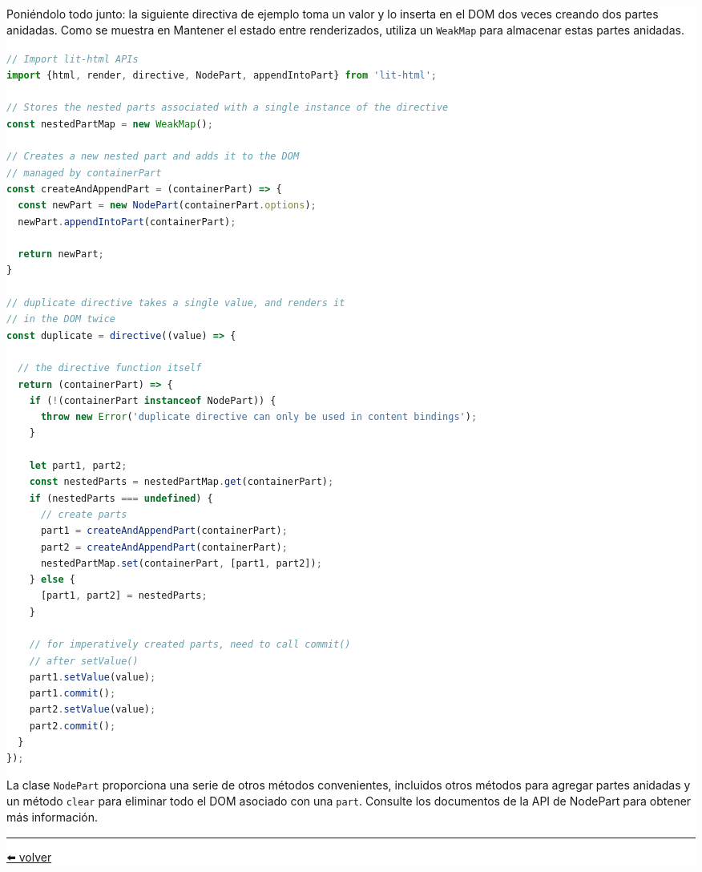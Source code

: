 Poniéndolo todo junto: la siguiente directiva de ejemplo toma un valor y lo inserta en el DOM dos veces creando dos partes anidadas. Como se muestra en Mantener el estado entre renderizados, utiliza un `WeakMap` para almacenar estas partes anidadas.

```jsx
// Import lit-html APIs
import {html, render, directive, NodePart, appendIntoPart} from 'lit-html';

// Stores the nested parts associated with a single instance of the directive
const nestedPartMap = new WeakMap();

// Creates a new nested part and adds it to the DOM
// managed by containerPart
const createAndAppendPart = (containerPart) => {
  const newPart = new NodePart(containerPart.options);
  newPart.appendIntoPart(containerPart);

  return newPart;
}

// duplicate directive takes a single value, and renders it
// in the DOM twice
const duplicate = directive((value) => {

  // the directive function itself
  return (containerPart) => {
    if (!(containerPart instanceof NodePart)) {
      throw new Error('duplicate directive can only be used in content bindings');
    }

    let part1, part2;
    const nestedParts = nestedPartMap.get(containerPart);
    if (nestedParts === undefined) {
      // create parts
      part1 = createAndAppendPart(containerPart);
      part2 = createAndAppendPart(containerPart);
      nestedPartMap.set(containerPart, [part1, part2]);
    } else {
      [part1, part2] = nestedParts;
    }

    // for imperatively created parts, need to call commit()
    // after setValue()
    part1.setValue(value);
    part1.commit();
    part2.setValue(value);
    part2.commit();
  }
});
```

La clase `NodePart` proporciona una serie de otros métodos convenientes, incluidos otros métodos para agregar partes anidadas y un método `clear` para eliminar todo el DOM asociado con una `part`. Consulte los documentos de la API de NodePart para obtener más información.

---
[⬅️ volver](https://github.com/VictorHugoAguilar/javascript-interview-questions-explained/blob/main/theory-lit-element/readme.md)
